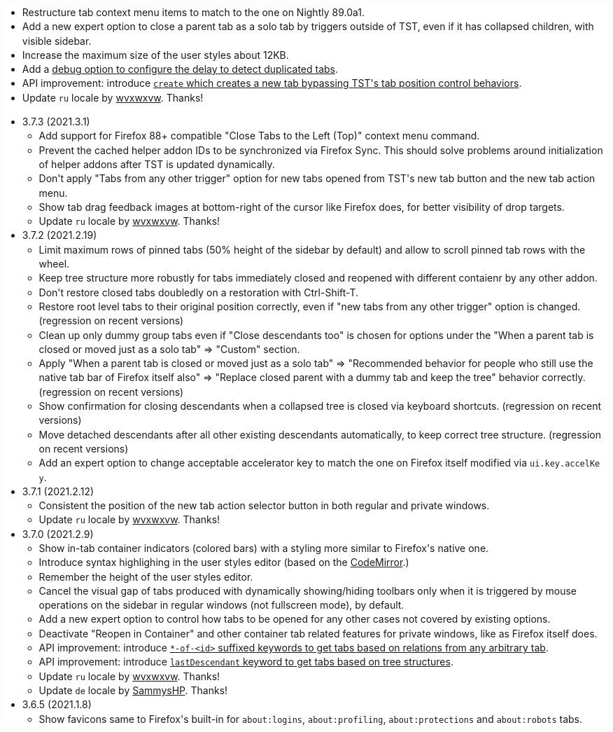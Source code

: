    * Restructure tab context menu items to match to the one on Nightly 89.0a1.
   * Add a new expert option to close a parent tab as a solo tab by triggers outside of TST, even if it has collapsed children, with visible sidebar.
   * Increase the maximum size of the user styles about 12KB.
   * Add a [debug option to configure the delay to detect duplicated tabs](https://github.com/piroor/treestyletab/issues/2845).
   * API improvement: introduce [`create` which creates a new tab bypassing TST's tab position control behaviors](https://github.com/piroor/treestyletab/wiki/API-for-other-addons#open-new-tab-bypassing-tsts-tab-control-behavior).
   * Update `ru` locale by [wvxwxvw](https://github.com/wvxwxvw). Thanks!
 - 3.7.3 (2021.3.1)
   * Add support for Firefox 88+ compatible "Close Tabs to the Left (Top)" context menu command.
   * Prevent the cached helper addon IDs to be synchronized via Firefox Sync. This should solve problems around initialization of helper addons after TST is updated dynamically.
   * Don't apply "Tabs from any other trigger" option for new tabs opened from TST's new tab button and the new tab action menu.
   * Show tab drag feedback images at bottom-right of the cursor like Firefox does, for better visibility of drop targets.
   * Update `ru` locale by [wvxwxvw](https://github.com/wvxwxvw). Thanks!
 - 3.7.2 (2021.2.19)
   * Limit maximum rows of pinned tabs (50% height of the sidebar by default) and allow to scroll pinned tab rows with the wheel.
   * Keep tree structure more robustly for tabs immediately closed and reopened with different contaienr by any other addon.
   * Don't restore closed tabs doubledly on a restoration with Ctrl-Shift-T.
   * Restore root level tabs to their original position correctly, even if "new tabs from any other trigger" option is changed. (regression on recent versions)
   * Clean up only dummy group tabs even if "Close descendants too" is chosen for options under the "When a parent tab is closed or moved just as a solo tab" => "Custom" section.
   * Apply "When a parent tab is closed or moved just as a solo tab" => "Recommended behavior for people who still use the native tab bar of Firefox itself also" => "Replace closed parent with a dummy tab and keep the tree" behavior correctly. (regression on recent versions)
   * Show confirmation for closing descendants when a collapsed tree is closed via keyboard shortcuts. (regression on recent versions)
   * Move detached descendants after all other existing descendants automatically, to keep correct tree structure. (regression on recent versions)
   * Add an expert option to change acceptable accelerator key to match the one on Firefox itself modified via `ui.key.accelKey`.
 - 3.7.1 (2021.2.12)
   * Consistent the position of the new tab action selector button in both regular and private windows.
   * Update `ru` locale by [wvxwxvw](https://github.com/wvxwxvw). Thanks!
 - 3.7.0 (2021.2.9)
   * Show in-tab container indicators (colored bars) with a styling more similar to Firefox's native one.
   * Introduce syntax highlighing in the user styles editor (based on the [CodeMirror](https://codemirror.net/).)
   * Remember the height of the user styles editor.
   * Cancel the visual gap of tabs produced with dynamically showing/hiding toolbars only when it is triggered by mouse operations on the sidebar in regular windows (not fullscreen mode), by default.
   * Add a new expert option to control how tabs to be opened for any other cases not covered by existing options.
   * Deactivate "Reopen in Container" and other container tab related features for private windows, like as Firefox itself does.
   * API improvement: introduce [`*-of-<id>` suffixed keywords to get tabs based on relations from any arbitrary tab](https://github.com/piroor/treestyletab/wiki/API-for-other-addons#basics-to-specify-tabs).
   * API improvement: introduce [`lastDescendant` keyword to get tabs based on tree structures](https://github.com/piroor/treestyletab/wiki/API-for-other-addons#basics-to-specify-tabs).
   * Update `ru` locale by [wvxwxvw](https://github.com/wvxwxvw). Thanks!
   * Update `de` locale by [SammysHP](https://github.com/SammysHP). Thanks!
 - 3.6.5 (2021.1.8)
   * Show favicons same to Firefox's built-in for `about:logins`, `about:profiling`, `about:protections` and `about:robots` tabs.